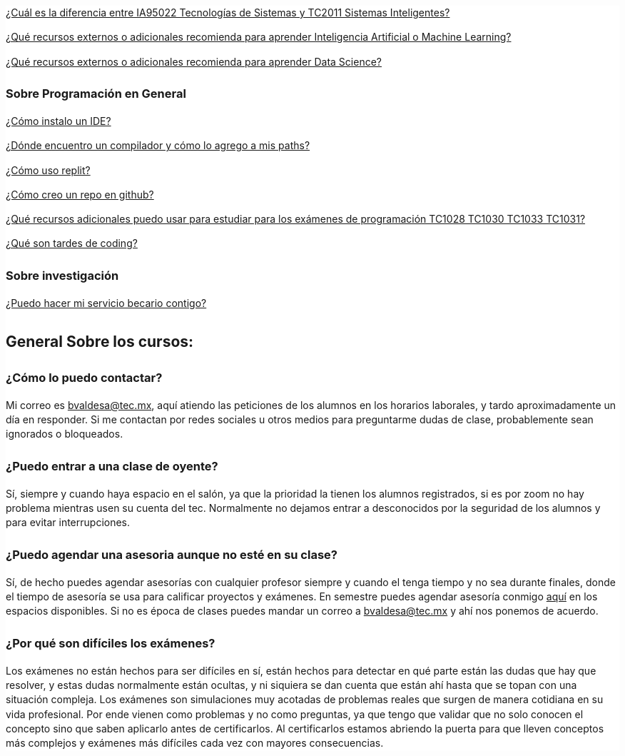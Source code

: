 [¿Cuál es la diferencia entre IA95022 Tecnologías de Sistemas y TC2011 Sistemas Inteligentes?](#cuál-es-la-diferencia-entre-ia95022-tecnologias-de-sistemas-y-tc2011-sistemas-inteligentes)

[¿Qué recursos externos o adicionales recomienda para aprender Inteligencia Artificial o Machine Learning?](#qué-recursos-externos-o-adicionales-recomienda-para-aprender-inteligencia-artificial-o-machine-learning)

[¿Qué recursos externos o adicionales recomienda para aprender Data Science?](#qué-recursos-externos-o-adicionales-recomienda-para-aprender-data-science?)

### Sobre Programación en General
[¿Cómo instalo un IDE?](#como-instalo-un-ide)

[¿Dónde encuentro un compilador y cómo lo agrego a mis paths?](#donde-encuentro-un-compilador-y-como-lo-agrego-a-mis-paths)

[¿Cómo uso replit?](#como-uso-replit)

[¿Cómo creo un repo en github?](#como-creo-un-repo-en-github)

[¿Qué recursos adicionales puedo usar para estudiar para los exámenes de programación TC1028 TC1030 TC1033 TC1031?](#qué-recursos-adicionales-puedo-usar-para-estudiar-para-los-exámenes-de-programación-tc1028-tc1030-tc1033-tc1031)

[¿Qué son tardes de coding?](#qué-son-tardes-de-coding)

### Sobre investigación
[¿Puedo hacer mi servicio becario contigo?](#puedo-hacer-mi-servicio-becario-contigo)

## General Sobre los cursos:

### ¿Cómo lo puedo contactar?

Mi correo es bvaldesa@tec.mx, aquí atiendo las peticiones de los alumnos en los horarios laborales, y tardo aproximadamente un día en responder. Si me contactan por redes sociales u otros medios para preguntarme dudas de clase, probablemente sean ignorados o bloqueados.

### ¿Puedo entrar a una clase de oyente?

Sí, siempre y cuando haya espacio en el salón, ya que la prioridad la tienen los alumnos registrados, si es por zoom no hay problema mientras usen su cuenta del tec. Normalmente no dejamos entrar a desconocidos por la seguridad de los alumnos y para evitar interrupciones.

### ¿Puedo agendar una asesoria aunque no esté en su clase?

Sí, de hecho puedes agendar asesorías con cualquier profesor siempre y cuando el tenga tiempo y no sea durante finales, donde el tiempo de asesoría se usa para calificar proyectos y exámenes. En semestre puedes agendar asesoría conmigo [aquí](https://qrgo.page.link/M6HNX) en los espacios disponibles. Si no es época de clases puedes mandar un correo a bvaldesa@tec.mx y ahí nos ponemos de acuerdo. 

### ¿Por qué son difíciles los exámenes?

Los exámenes no están hechos para ser difíciles en sí, están hechos para detectar en qué parte están las dudas que hay que resolver, y estas dudas normalmente están ocultas, y ni siquiera se dan cuenta que están ahí hasta que se topan con una situación compleja. Los exámenes son simulaciones muy acotadas de problemas reales que surgen de manera cotidiana en su vida profesional. Por ende vienen como problemas y no como preguntas, ya que tengo que validar que no solo conocen el concepto sino que saben aplicarlo antes de certificarlos. Al certificarlos estamos abriendo la puerta para que lleven conceptos más complejos y exámenes más difíciles cada vez con mayores consecuencias.
